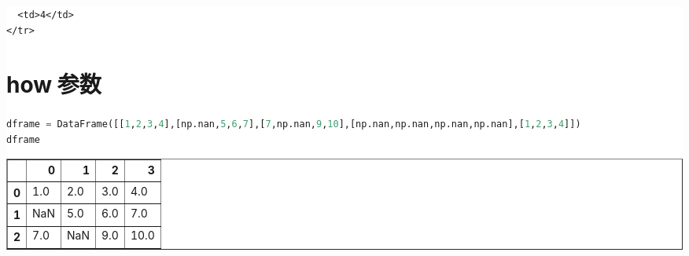       <td>4</td>
    </tr>
  </tbody>
</table>
</div>



# how 参数


```python
dframe = DataFrame([[1,2,3,4],[np.nan,5,6,7],[7,np.nan,9,10],[np.nan,np.nan,np.nan,np.nan],[1,2,3,4]])
dframe
```




<div>
<style scoped>
    .dataframe tbody tr th:only-of-type {
        vertical-align: middle;
    }

    .dataframe tbody tr th {
        vertical-align: top;
    }

    .dataframe thead th {
        text-align: right;
    }
</style>
<table border="1" class="dataframe">
  <thead>
    <tr style="text-align: right;">
      <th></th>
      <th>0</th>
      <th>1</th>
      <th>2</th>
      <th>3</th>
    </tr>
  </thead>
  <tbody>
    <tr>
      <th>0</th>
      <td>1.0</td>
      <td>2.0</td>
      <td>3.0</td>
      <td>4.0</td>
    </tr>
    <tr>
      <th>1</th>
      <td>NaN</td>
      <td>5.0</td>
      <td>6.0</td>
      <td>7.0</td>
    </tr>
    <tr>
      <th>2</th>
      <td>7.0</td>
      <td>NaN</td>
      <td>9.0</td>
      <td>10.0</td>
    </tr>
    <tr>